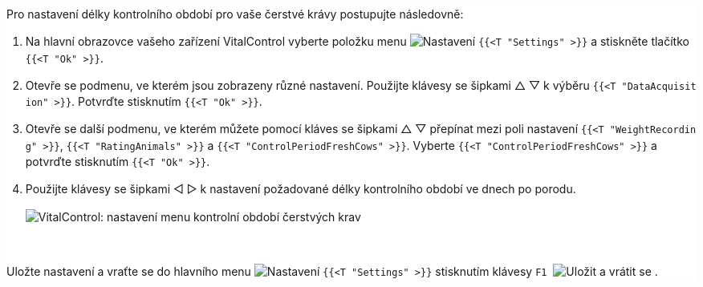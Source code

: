 Pro nastavení délky kontrolního období pro vaše čerstvé krávy postupujte následovně:

1. Na hlavní obrazovce vašeho zařízení VitalControl vyberte položku menu <img src="/icons/gear.svg" width="25" align="bottom" alt="Nastavení" /> `{{<T "Settings" >}}` a stiskněte tlačítko `{{<T "Ok" >}}`.

2. Otevře se podmenu, ve kterém jsou zobrazeny různé nastavení. Použijte klávesy se šipkami △ ▽ k výběru `{{<T "DataAcquisition" >}}`. Potvrďte stisknutím `{{<T "Ok" >}}`.

3. Otevře se další podmenu, ve kterém můžete pomocí kláves se šipkami △ ▽ přepínat mezi poli nastavení `{{<T "WeightRecording" >}}`, `{{<T "RatingAnimals" >}}` a `{{<T "ControlPeriodFreshCows" >}}`. Vyberte `{{<T "ControlPeriodFreshCows" >}}` a potvrďte stisknutím `{{<T "Ok" >}}`.

4. Použijte klávesy se šipkami ◁ ▷ k nastavení požadované délky kontrolního období ve dnech po porodu.

    ![VitalControl: nastavení menu kontrolní období čerstvých krav](../images/controlperiodfreshcows.png "Kontrolní období čerstvých krav")

<br>

Uložte nastavení a vraťte se do hlavního menu <img src="/icons/gear.svg" width="25" align="bottom" alt="Nastavení" /> `{{<T "Settings" >}}` stisknutím klávesy `F1` &nbsp;<img src="/icons/footer/save_exit.svg" width="65" align="bottom" alt="Uložit a vrátit se" />&nbsp;.
